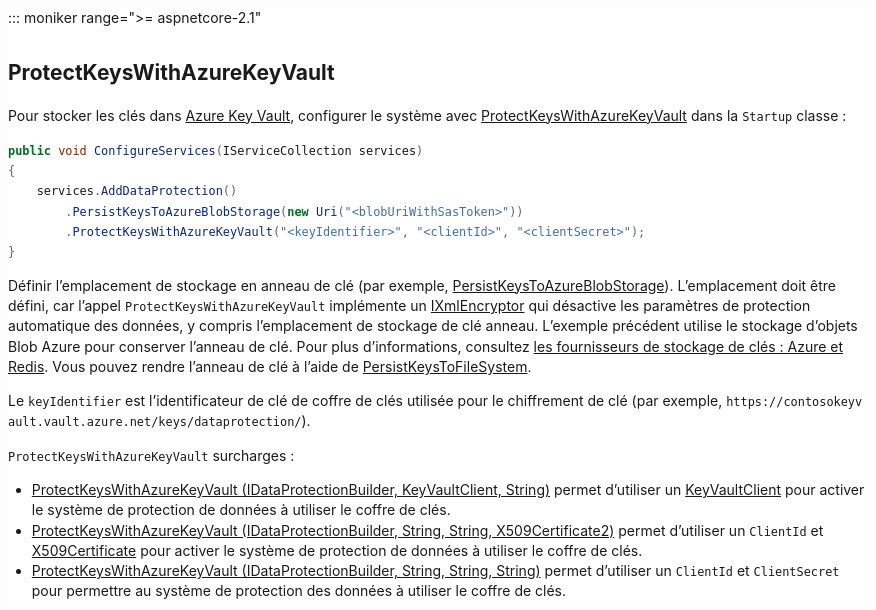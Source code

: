 ::: moniker range=">= aspnetcore-2.1"

## <a name="protectkeyswithazurekeyvault"></a>ProtectKeysWithAzureKeyVault

Pour stocker les clés dans [Azure Key Vault](https://azure.microsoft.com/services/key-vault/), configurer le système avec [ProtectKeysWithAzureKeyVault](/dotnet/api/microsoft.aspnetcore.dataprotection.azuredataprotectionbuilderextensions.protectkeyswithazurekeyvault) dans la `Startup` classe :

```csharp
public void ConfigureServices(IServiceCollection services)
{
    services.AddDataProtection()
        .PersistKeysToAzureBlobStorage(new Uri("<blobUriWithSasToken>"))
        .ProtectKeysWithAzureKeyVault("<keyIdentifier>", "<clientId>", "<clientSecret>");
}
```

Définir l’emplacement de stockage en anneau de clé (par exemple, [PersistKeysToAzureBlobStorage](/dotnet/api/microsoft.aspnetcore.dataprotection.azuredataprotectionbuilderextensions.persistkeystoazureblobstorage)). L’emplacement doit être défini, car l’appel `ProtectKeysWithAzureKeyVault` implémente un [IXmlEncryptor](/dotnet/api/microsoft.aspnetcore.dataprotection.xmlencryption.ixmlencryptor) qui désactive les paramètres de protection automatique des données, y compris l’emplacement de stockage de clé anneau. L’exemple précédent utilise le stockage d’objets Blob Azure pour conserver l’anneau de clé. Pour plus d’informations, consultez [les fournisseurs de stockage de clés : Azure et Redis](xref:security/data-protection/implementation/key-storage-providers#azure-and-redis). Vous pouvez rendre l’anneau de clé à l’aide de [PersistKeysToFileSystem](xref:security/data-protection/implementation/key-storage-providers#file-system).

Le `keyIdentifier` est l’identificateur de clé de coffre de clés utilisée pour le chiffrement de clé (par exemple, `https://contosokeyvault.vault.azure.net/keys/dataprotection/`).

`ProtectKeysWithAzureKeyVault` surcharges :

* [ProtectKeysWithAzureKeyVault (IDataProtectionBuilder, KeyVaultClient, String)](/dotnet/api/microsoft.aspnetcore.dataprotection.azuredataprotectionbuilderextensions.protectkeyswithazurekeyvault#Microsoft_AspNetCore_DataProtection_AzureDataProtectionBuilderExtensions_ProtectKeysWithAzureKeyVault_Microsoft_AspNetCore_DataProtection_IDataProtectionBuilder_Microsoft_Azure_KeyVault_KeyVaultClient_System_String_) permet d’utiliser un [KeyVaultClient](/dotnet/api/microsoft.azure.keyvault.keyvaultclient) pour activer le système de protection de données à utiliser le coffre de clés.
* [ProtectKeysWithAzureKeyVault (IDataProtectionBuilder, String, String, X509Certificate2)](/dotnet/api/microsoft.aspnetcore.dataprotection.azuredataprotectionbuilderextensions.protectkeyswithazurekeyvault#Microsoft_AspNetCore_DataProtection_AzureDataProtectionBuilderExtensions_ProtectKeysWithAzureKeyVault_Microsoft_AspNetCore_DataProtection_IDataProtectionBuilder_System_String_System_String_System_Security_Cryptography_X509Certificates_X509Certificate2_) permet d’utiliser un `ClientId` et [X509Certificate](/dotnet/api/system.security.cryptography.x509certificates.x509certificate2) pour activer le système de protection de données à utiliser le coffre de clés.
* [ProtectKeysWithAzureKeyVault (IDataProtectionBuilder, String, String, String)](/dotnet/api/microsoft.aspnetcore.dataprotection.azuredataprotectionbuilderextensions.protectkeyswithazurekeyvault#Microsoft_AspNetCore_DataProtection_AzureDataProtectionBuilderExtensions_ProtectKeysWithAzureKeyVault_Microsoft_AspNetCore_DataProtection_IDataProtectionBuilder_System_String_System_String_System_String_) permet d’utiliser un `ClientId` et `ClientSecret` pour permettre au système de protection des données à utiliser le coffre de clés.
